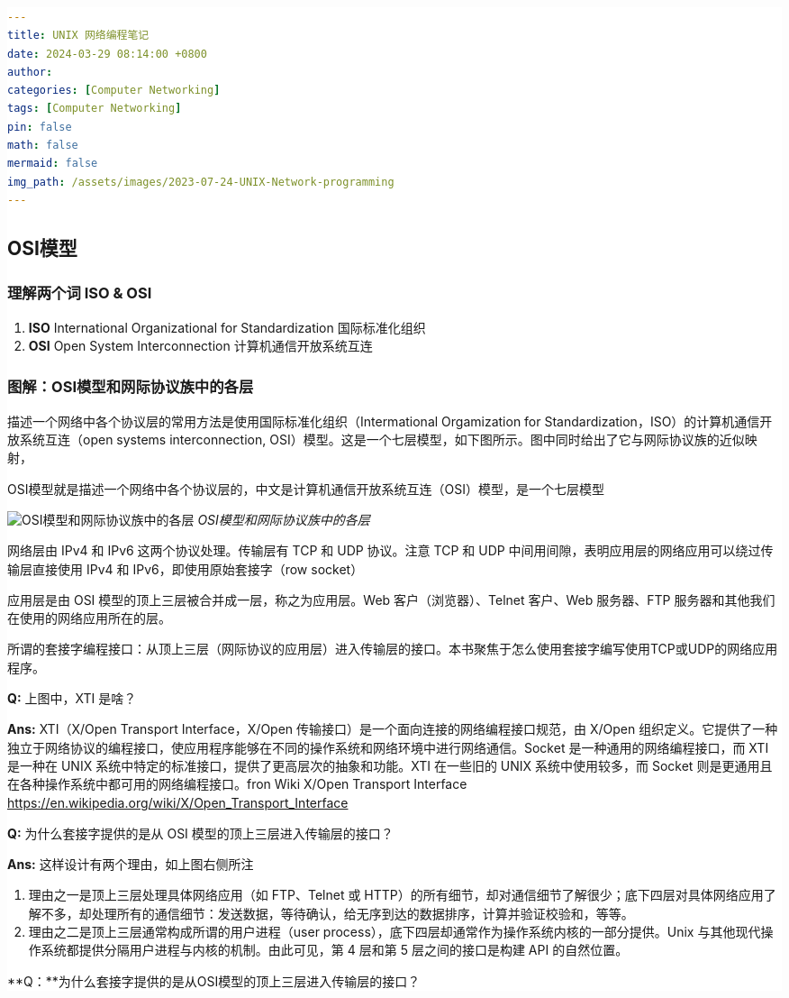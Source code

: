```yaml
---
title: UNIX 网络编程笔记
date: 2024-03-29 08:14:00 +0800
author: 
categories: [Computer Networking]
tags: [Computer Networking]
pin: false
math: false
mermaid: false
img_path: /assets/images/2023-07-24-UNIX-Network-programming
---
```


## OSI模型

### 理解两个词 ISO & OSI

1. **ISO** International Organizational for Standardization 国际标准化组织
2. **OSI** Open System Interconnection 计算机通信开放系统互连

### 图解：OSI模型和网际协议族中的各层

描述一个网络中各个协议层的常用方法是使用国际标准化组织（Intermational Orgamization for Standardization，ISO）的计算机通信开放系统互连（open systems interconnection, OSI）模型。这是一个七层模型，如下图所示。图中同时给出了它与网际协议族的近似映射，

OSI模型就是描述一个网络中各个协议层的，中文是计算机通信开放系统互连（OSI）模型，是一个七层模型

![OSI模型和网际协议族中的各层](OSI-Modeling.png)
_OSI模型和网际协议族中的各层_

网络层由 IPv4 和 IPv6 这两个协议处理。传输层有 TCP 和 UDP 协议。注意 TCP 和 UDP 中间用间隙，表明应用层的网络应用可以绕过传输层直接使用 IPv4 和 IPv6，即使用原始套接字（row socket）

应用层是由 OSI 模型的顶上三层被合并成一层，称之为应用层。Web 客户（浏览器）、Telnet 客户、Web 服务器、FTP 服务器和其他我们在使用的网络应用所在的层。

所谓的套接字编程接口：从顶上三层（网际协议的应用层）进入传输层的接口。本书聚焦于怎么使用套接字编写使用TCP或UDP的网络应用程序。

**Q:** 上图中，XTI 是啥？

**Ans:** XTI（X/Open Transport Interface，X/Open 传输接口）是一个面向连接的网络编程接口规范，由 X/Open 组织定义。它提供了一种独立于网络协议的编程接口，使应用程序能够在不同的操作系统和网络环境中进行网络通信。Socket 是一种通用的网络编程接口，而 XTI 是一种在 UNIX 系统中特定的标准接口，提供了更高层次的抽象和功能。XTI 在一些旧的 UNIX 系统中使用较多，而 Socket 则是更通用且在各种操作系统中都可用的网络编程接口。fron Wiki X/Open Transport Interface <https://en.wikipedia.org/wiki/X/Open_Transport_Interface>

**Q:** 为什么套接字提供的是从 OSI 模型的顶上三层进入传输层的接口？

**Ans:** 这样设计有两个理由，如上图右侧所注

1. 理由之一是顶上三层处理具体网络应用（如 FTP、Telnet 或 HTTP）的所有细节，却对通信细节了解很少；底下四层对具体网络应用了解不多，却处理所有的通信细节：发送数据，等待确认，给无序到达的数据排序，计算并验证校验和，等等。
2. 理由之二是顶上三层通常构成所谓的用户进程（user process），底下四层却通常作为操作系统内核的一部分提供。Unix 与其他现代操作系统都提供分隔用户进程与内核的机制。由此可见，第 4 层和第 5 层之间的接口是构建 API 的自然位置。

**Q：**为什么套接字提供的是从OSI模型的顶上三层进入传输层的接口？
